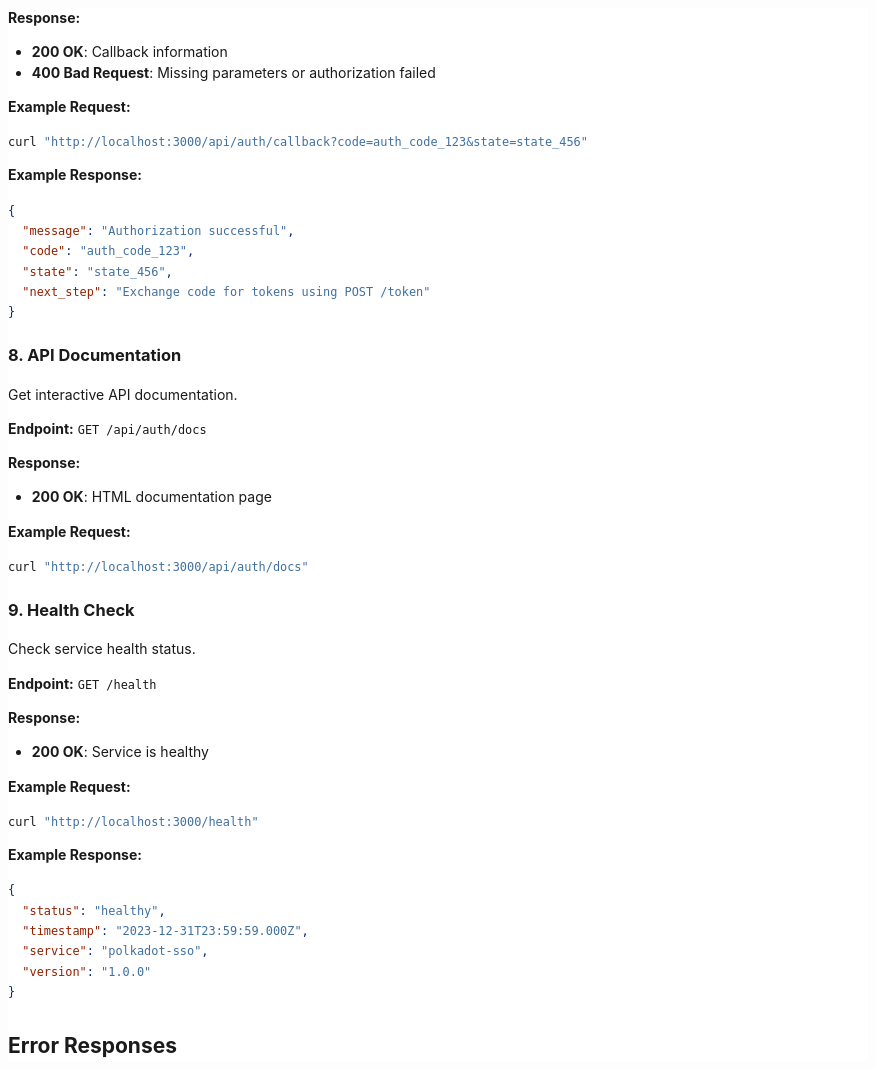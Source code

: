 **Response:**
- **200 OK**: Callback information
- **400 Bad Request**: Missing parameters or authorization failed

**Example Request:**
```bash
curl "http://localhost:3000/api/auth/callback?code=auth_code_123&state=state_456"
```

**Example Response:**
```json
{
  "message": "Authorization successful",
  "code": "auth_code_123",
  "state": "state_456",
  "next_step": "Exchange code for tokens using POST /token"
}
```

### 8. API Documentation

Get interactive API documentation.

**Endpoint:** `GET /api/auth/docs`

**Response:**
- **200 OK**: HTML documentation page

**Example Request:**
```bash
curl "http://localhost:3000/api/auth/docs"
```

### 9. Health Check

Check service health status.

**Endpoint:** `GET /health`

**Response:**
- **200 OK**: Service is healthy

**Example Request:**
```bash
curl "http://localhost:3000/health"
```

**Example Response:**
```json
{
  "status": "healthy",
  "timestamp": "2023-12-31T23:59:59.000Z",
  "service": "polkadot-sso",
  "version": "1.0.0"
}
```

## Error Responses

